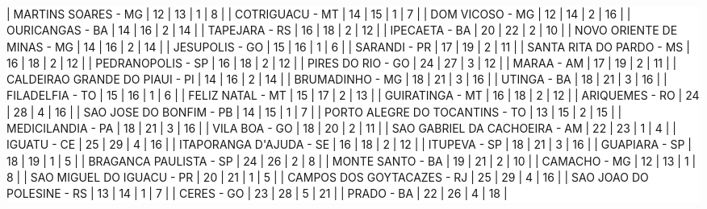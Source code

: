 | MARTINS SOARES - MG | 12 | 13 | 1 | 8 |
| COTRIGUACU - MT | 14 | 15 | 1 | 7 |
| DOM VICOSO - MG | 12 | 14 | 2 | 16 |
| OURICANGAS - BA | 14 | 16 | 2 | 14 |
| TAPEJARA - RS | 16 | 18 | 2 | 12 |
| IPECAETA - BA | 20 | 22 | 2 | 10 |
| NOVO ORIENTE DE MINAS - MG | 14 | 16 | 2 | 14 |
| JESUPOLIS - GO | 15 | 16 | 1 | 6 |
| SARANDI - PR | 17 | 19 | 2 | 11 |
| SANTA RITA DO PARDO - MS | 16 | 18 | 2 | 12 |
| PEDRANOPOLIS - SP | 16 | 18 | 2 | 12 |
| PIRES DO RIO - GO | 24 | 27 | 3 | 12 |
| MARAA - AM | 17 | 19 | 2 | 11 |
| CALDEIRAO GRANDE DO PIAUI - PI | 14 | 16 | 2 | 14 |
| BRUMADINHO - MG | 18 | 21 | 3 | 16 |
| UTINGA - BA | 18 | 21 | 3 | 16 |
| FILADELFIA - TO | 15 | 16 | 1 | 6 |
| FELIZ NATAL - MT | 15 | 17 | 2 | 13 |
| GUIRATINGA - MT | 16 | 18 | 2 | 12 |
| ARIQUEMES - RO | 24 | 28 | 4 | 16 |
| SAO JOSE DO BONFIM - PB | 14 | 15 | 1 | 7 |
| PORTO ALEGRE DO TOCANTINS - TO | 13 | 15 | 2 | 15 |
| MEDICILANDIA - PA | 18 | 21 | 3 | 16 |
| VILA BOA - GO | 18 | 20 | 2 | 11 |
| SAO GABRIEL DA CACHOEIRA - AM | 22 | 23 | 1 | 4 |
| IGUATU - CE | 25 | 29 | 4 | 16 |
| ITAPORANGA D'AJUDA - SE | 16 | 18 | 2 | 12 |
| ITUPEVA - SP | 18 | 21 | 3 | 16 |
| GUAPIARA - SP | 18 | 19 | 1 | 5 |
| BRAGANCA PAULISTA - SP | 24 | 26 | 2 | 8 |
| MONTE SANTO - BA | 19 | 21 | 2 | 10 |
| CAMACHO - MG | 12 | 13 | 1 | 8 |
| SAO MIGUEL DO IGUACU - PR | 20 | 21 | 1 | 5 |
| CAMPOS DOS GOYTACAZES - RJ | 25 | 29 | 4 | 16 |
| SAO JOAO DO POLESINE - RS | 13 | 14 | 1 | 7 |
| CERES - GO | 23 | 28 | 5 | 21 |
| PRADO - BA | 22 | 26 | 4 | 18 |